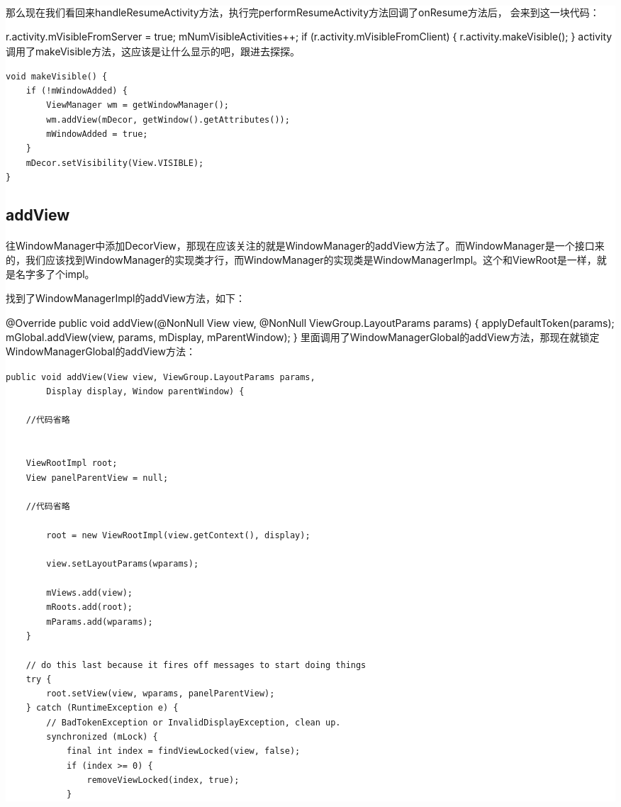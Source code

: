 那么现在我们看回来handleResumeActivity方法，执行完performResumeActivity方法回调了onResume方法后， 
会来到这一块代码：

r.activity.mVisibleFromServer = true;
mNumVisibleActivities++;
if (r.activity.mVisibleFromClient) {
    r.activity.makeVisible();
}
activity调用了makeVisible方法，这应该是让什么显示的吧，跟进去探探。

```
void makeVisible() {
    if (!mWindowAdded) {
        ViewManager wm = getWindowManager();
        wm.addView(mDecor, getWindow().getAttributes());
        mWindowAdded = true;
    }
    mDecor.setVisibility(View.VISIBLE);
}
```
## addView
往WindowManager中添加DecorView，那现在应该关注的就是WindowManager的addView方法了。而WindowManager是一个接口来的，我们应该找到WindowManager的实现类才行，而WindowManager的实现类是WindowManagerImpl。这个和ViewRoot是一样，就是名字多了个impl。

找到了WindowManagerImpl的addView方法，如下：

@Override
public void addView(@NonNull View view, @NonNull ViewGroup.LayoutParams params) {
    applyDefaultToken(params);
    mGlobal.addView(view, params, mDisplay, mParentWindow);
}
里面调用了WindowManagerGlobal的addView方法，那现在就锁定 
WindowManagerGlobal的addView方法：

```
public void addView(View view, ViewGroup.LayoutParams params,
        Display display, Window parentWindow) {

    //代码省略  


    ViewRootImpl root;
    View panelParentView = null;

    //代码省略

        root = new ViewRootImpl(view.getContext(), display);

        view.setLayoutParams(wparams);

        mViews.add(view);
        mRoots.add(root);
        mParams.add(wparams);
    }

    // do this last because it fires off messages to start doing things
    try {
        root.setView(view, wparams, panelParentView);
    } catch (RuntimeException e) {
        // BadTokenException or InvalidDisplayException, clean up.
        synchronized (mLock) {
            final int index = findViewLocked(view, false);
            if (index >= 0) {
                removeViewLocked(index, true);
            }
```